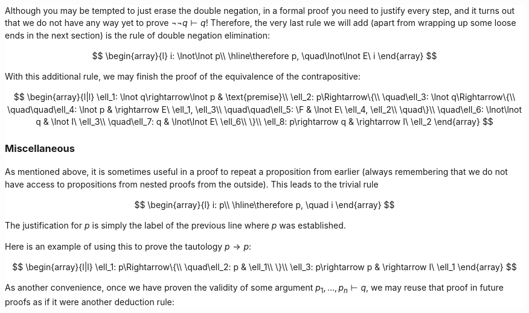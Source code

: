 Although you may be tempted to just erase the double negation, in a formal proof you
need to justify every step, and it turns out that we do not have any way yet to
prove $\lnot\lnot q\vdash q$! Therefore, the very last rule we will add (apart from
wrapping up some loose ends in the next section) is the rule of double negation
elimination:

$$ \begin{array}{l}
i: \lnot\lnot p\\ \hline\therefore
p, \quad\lnot\lnot E\ i
\end{array} $$

With this additional rule, we may finish the proof of the equivalence of the
contrapositive:

$$ \begin{array}{l|l}
\ell_1: \lnot q\rightarrow\lnot p & \text{premise}\\
\ell_2: p\Rightarrow\{\\
\quad\ell_3: \lnot q\Rightarrow\{\\
\quad\quad\ell_4: \lnot p & \rightarrow E\ \ell_1, \ell_3\\
\quad\quad\ell_5: \F & \lnot E\ \ell_4, \ell_2\\
\quad\}\\
\quad\ell_6: \lnot\lnot q & \lnot I\ \ell_3\\
\quad\ell_7: q & \lnot\lnot E\ \ell_6\\
\}\\
\ell_8: p\rightarrow q & \rightarrow I\ \ell_2
\end{array} $$

### Miscellaneous

As mentioned above, it is sometimes useful in a proof to repeat
a proposition from earlier (always remembering that we do not
have access to propositions from nested proofs from the outside).
This leads to the trivial rule

$$ \begin{array}{l}
i: p\\ \hline\therefore
p, \quad i
\end{array} $$

The justification for $p$ is simply the label of the previous line
where $p$ was established.

Here is an example of using this to prove the tautology $p\rightarrow p$:

$$ \begin{array}{l|l}
\ell_1: p\Rightarrow\{\\
\quad\ell_2: p & \ell_1\\
\}\\
\ell_3: p\rightarrow p & \rightarrow I\ \ell_1
\end{array} $$

As another convenience, once we have proven the validity of some
argument $p_1,\ldots,p_n\vdash q$, we may reuse that proof in
future proofs as if it were another deduction rule:
